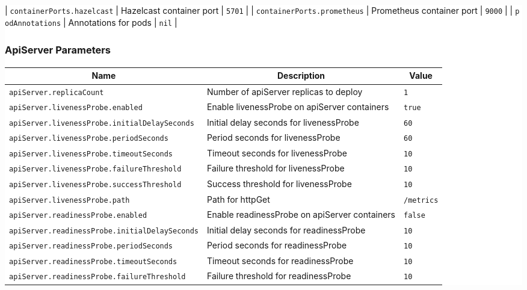 | `containerPorts.hazelcast`  | Hazelcast container port                                      | `5701`               |
| `containerPorts.prometheus` | Prometheus container port                                     | `9000`               |
| `podAnnotations`            | Annotations for pods                                          | `nil`                |


### ApiServer Parameters

| Name                                              | Description                                                                                         | Value                                                                                                                                                                                                                |
| ------------------------------------------------- | --------------------------------------------------------------------------------------------------- | -------------------------------------------------------------------------------------------------------------------------------------------------------------------------------------------------------------------- |
| `apiServer.replicaCount`                          | Number of apiServer replicas to deploy                                                              | `1`                                                                                                                                                                                                                  |
| `apiServer.livenessProbe.enabled`                 | Enable livenessProbe on apiServer containers                                                        | `true`                                                                                                                                                                                                               |
| `apiServer.livenessProbe.initialDelaySeconds`     | Initial delay seconds for livenessProbe                                                             | `60`                                                                                                                                                                                                                 |
| `apiServer.livenessProbe.periodSeconds`           | Period seconds for livenessProbe                                                                    | `60`                                                                                                                                                                                                                 |
| `apiServer.livenessProbe.timeoutSeconds`          | Timeout seconds for livenessProbe                                                                   | `10`                                                                                                                                                                                                                 |
| `apiServer.livenessProbe.failureThreshold`        | Failure threshold for livenessProbe                                                                 | `10`                                                                                                                                                                                                                 |
| `apiServer.livenessProbe.successThreshold`        | Success threshold for livenessProbe                                                                 | `10`                                                                                                                                                                                                                 |
| `apiServer.livenessProbe.path`                    | Path for httpGet                                                                                    | `/metrics`                                                                                                                                                                                                           |
| `apiServer.readinessProbe.enabled`                | Enable readinessProbe on apiServer containers                                                       | `false`                                                                                                                                                                                                              |
| `apiServer.readinessProbe.initialDelaySeconds`    | Initial delay seconds for readinessProbe                                                            | `10`                                                                                                                                                                                                                 |
| `apiServer.readinessProbe.periodSeconds`          | Period seconds for readinessProbe                                                                   | `10`                                                                                                                                                                                                                 |
| `apiServer.readinessProbe.timeoutSeconds`         | Timeout seconds for readinessProbe                                                                  | `10`                                                                                                                                                                                                                 |
| `apiServer.readinessProbe.failureThreshold`       | Failure threshold for readinessProbe                                                                | `10`                                                                                                                                                                                                                 |